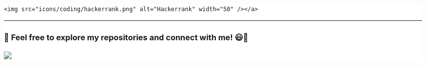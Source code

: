     <img src="icons/coding/hackerrank.png" alt="Hackerrank" width="50" /></a>
</p>

---

### 🎯 **Feel free to explore my repositories and connect with me!** 😃🚀

<img src="https://www.animatedimages.org/data/media/562/animated-line-image-0184.gif" width="100%">
